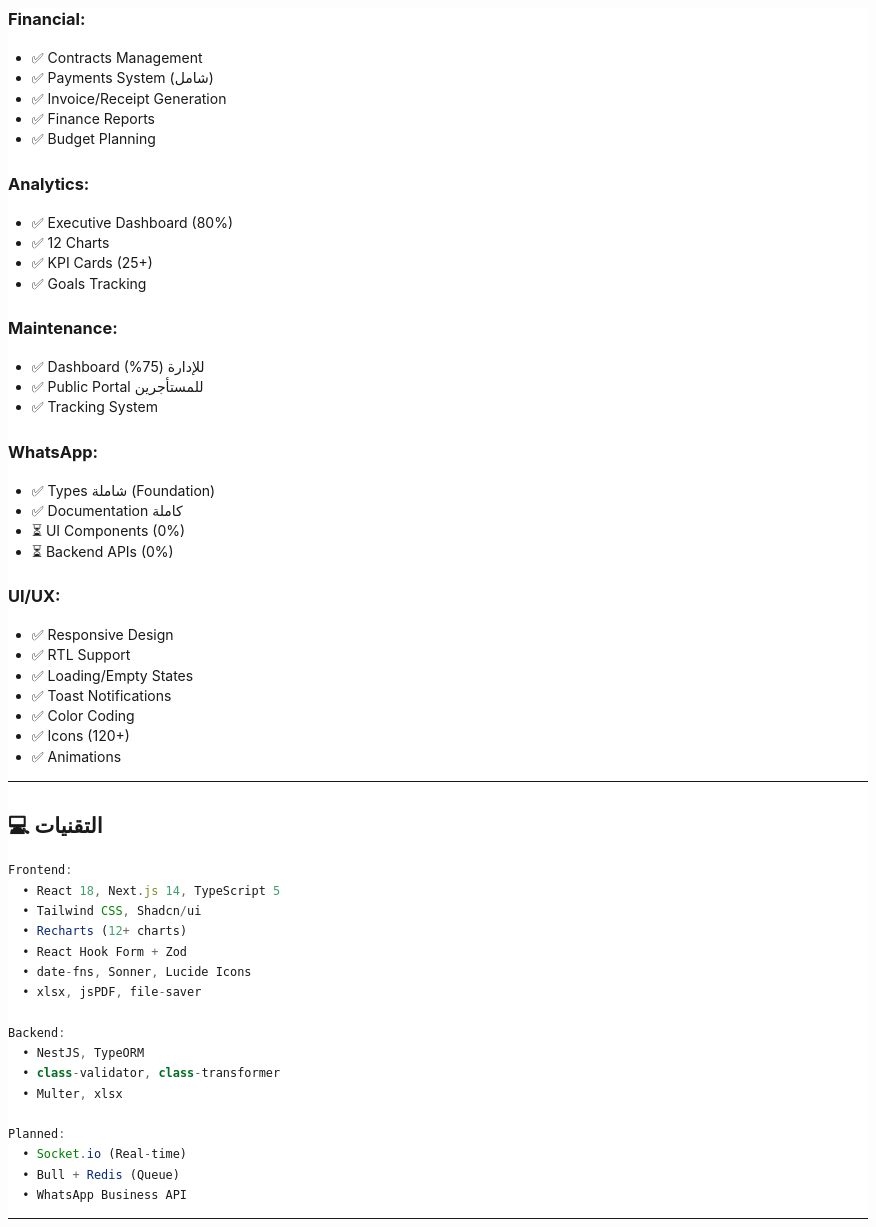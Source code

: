 ### Financial:
- ✅ Contracts Management
- ✅ Payments System (شامل)
- ✅ Invoice/Receipt Generation
- ✅ Finance Reports
- ✅ Budget Planning

### Analytics:
- ✅ Executive Dashboard (80%)
- ✅ 12 Charts
- ✅ KPI Cards (25+)
- ✅ Goals Tracking

### Maintenance:
- ✅ Dashboard للإدارة (75%)
- ✅ Public Portal للمستأجرين
- ✅ Tracking System

### WhatsApp:
- ✅ Types شاملة (Foundation)
- ✅ Documentation كاملة
- ⏳ UI Components (0%)
- ⏳ Backend APIs (0%)

### UI/UX:
- ✅ Responsive Design
- ✅ RTL Support
- ✅ Loading/Empty States
- ✅ Toast Notifications
- ✅ Color Coding
- ✅ Icons (120+)
- ✅ Animations

---

## 💻 التقنيات

```typescript
Frontend:
  • React 18, Next.js 14, TypeScript 5
  • Tailwind CSS, Shadcn/ui
  • Recharts (12+ charts)
  • React Hook Form + Zod
  • date-fns, Sonner, Lucide Icons
  • xlsx, jsPDF, file-saver

Backend:
  • NestJS, TypeORM
  • class-validator, class-transformer
  • Multer, xlsx

Planned:
  • Socket.io (Real-time)
  • Bull + Redis (Queue)
  • WhatsApp Business API
```

---